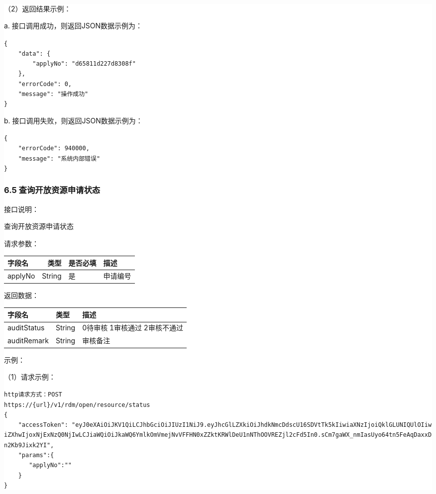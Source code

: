 （2）返回结果示例：

a. 接口调用成功，则返回JSON数据示例为：

```plain
{
    "data": {
        "applyNo": "d65811d227d8308f"
    },
    "errorCode": 0,
    "message": "操作成功"
}
```

b. 接口调用失败，则返回JSON数据示例为：

```plain
{
    "errorCode": 940000,
    "message": "系统内部错误"
}
```

### 6.5 查询开放资源申请状态

接口说明：

查询开放资源申请状态

请求参数：

| **字段名** | **类型** | **是否必填** | **描述** |
| :--------- | -------: | :----------- | :------- |
| applyNo    |   String | 是           | 申请编号 |


返回数据：

| **字段名**  | **类型** | **描述**                      |
| :---------- | :------- | :---------------------------- |
| auditStatus | String   | 0待审核 1审核通过 2审核不通过 |
| auditRemark | String   | 审核备注                      |


示例：

（1）请求示例：

```plain
http请求方式：POST 
https://{url}/v1/rdm/open/resource/status
{
    "accessToken": "eyJ0eXAiOiJKV1QiLCJhbGciOiJIUzI1NiJ9.eyJhcGlLZXkiOiJhdkNmcDdscU16SDVtTk5kIiwiaXNzIjoiQklGLUNIQUlOIiwiZXhwIjoxNjExNzQ0NjIwLCJiaWQiOiJkaWQ6YmlkOmVmejNvVFFHN0xZZktKRWlDeU1nNThOOVREZjl2cFd5In0.sCm7gaWX_nmIasUyo64tn5FeAqDaxxDn2Kb9Jixk2YI",
    "params":{
       "applyNo":""
    }
}
```
